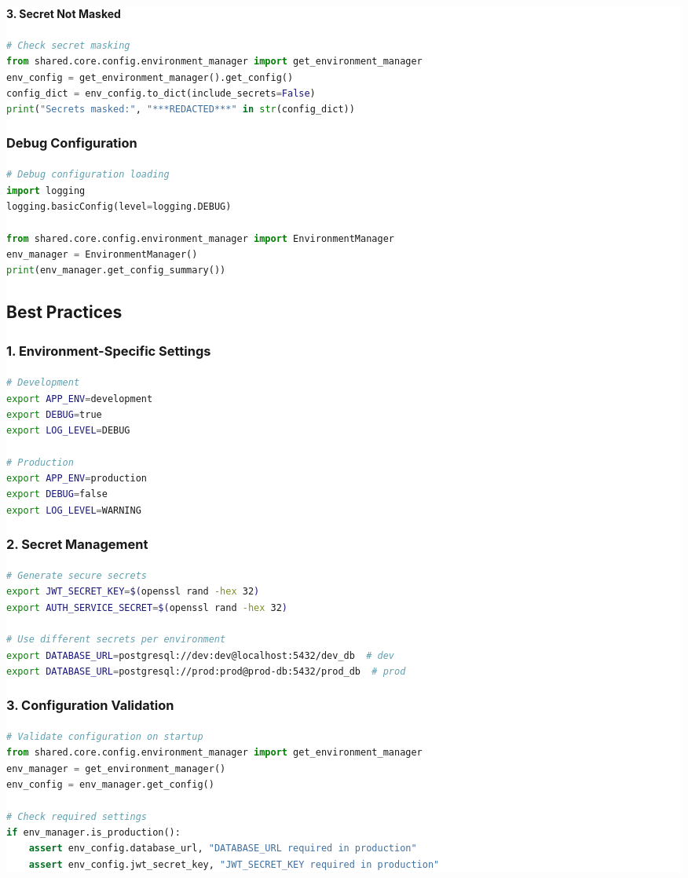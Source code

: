 #### 3. Secret Not Masked

```python
# Check secret masking
from shared.core.config.environment_manager import get_environment_manager
env_config = get_environment_manager().get_config()
config_dict = env_config.to_dict(include_secrets=False)
print("Secrets masked:", "***REDACTED***" in str(config_dict))
```

### Debug Configuration

```python
# Debug configuration loading
import logging
logging.basicConfig(level=logging.DEBUG)

from shared.core.config.environment_manager import EnvironmentManager
env_manager = EnvironmentManager()
print(env_manager.get_config_summary())
```

## Best Practices

### 1. Environment-Specific Settings

```bash
# Development
export APP_ENV=development
export DEBUG=true
export LOG_LEVEL=DEBUG

# Production
export APP_ENV=production
export DEBUG=false
export LOG_LEVEL=WARNING
```

### 2. Secret Management

```bash
# Generate secure secrets
export JWT_SECRET_KEY=$(openssl rand -hex 32)
export AUTH_SERVICE_SECRET=$(openssl rand -hex 32)

# Use different secrets per environment
export DATABASE_URL=postgresql://dev:dev@localhost:5432/dev_db  # dev
export DATABASE_URL=postgresql://prod:prod@prod-db:5432/prod_db  # prod
```

### 3. Configuration Validation

```python
# Validate configuration on startup
from shared.core.config.environment_manager import get_environment_manager
env_manager = get_environment_manager()
env_config = env_manager.get_config()

# Check required settings
if env_manager.is_production():
    assert env_config.database_url, "DATABASE_URL required in production"
    assert env_config.jwt_secret_key, "JWT_SECRET_KEY required in production"
```
